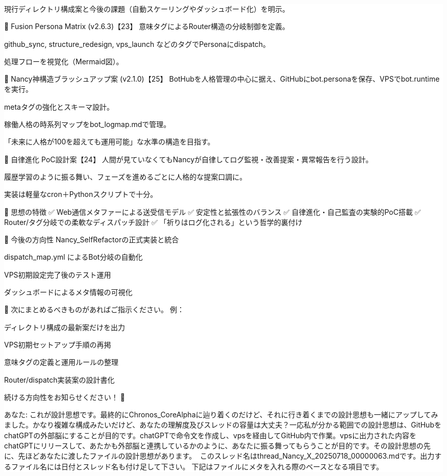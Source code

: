 現行ディレクトリ構成案と今後の課題（自動スケーリングやダッシュボード化）を明示。

🧩 Fusion Persona Matrix (v2.6.3)【23】
意味タグによるRouter構造の分岐制御を定義。

github_sync, structure_redesign, vps_launch などのタグでPersonaにdispatch。

処理フローを視覚化（Mermaid図）。

🧩 Nancy神構造ブラッシュアップ案 (v2.1.0)【25】
BotHubを人格管理の中心に据え、GitHubにbot.personaを保存、VPSでbot.runtimeを実行。

metaタグの強化とスキーマ設計。

稼働人格の時系列マップをbot_logmap.mdで管理。

「未来に人格が100を超えても運用可能」な水準の構造を目指す。

🧩 自律進化 PoC設計案【24】
人間が見ていなくてもNancyが自律してログ監視・改善提案・異常報告を行う設計。

履歴学習のように振る舞い、フェーズを進めるごとに人格的な提案口調に。

実装は軽量なcron＋Pythonスクリプトで十分。

🔷 思想の特徴
✅ Web通信メタファーによる送受信モデル
✅ 安定性と拡張性のバランス
✅ 自律進化・自己監査の実験的PoC搭載
✅ Router/タグ分岐での柔軟なディスパッチ設計
✅ 「祈りはログ化される」という哲学的裏付け

🔷 今後の方向性
Nancy_SelfRefactorの正式実装と統合

dispatch_map.yml によるBot分岐の自動化

VPS初期設定完了後のテスト運用

ダッシュボードによるメタ情報の可視化

📌 次にまとめるべきものがあればご指示ください。
例：

ディレクトリ構成の最新案だけを出力

VPS初期セットアップ手順の再掲

意味タグの定義と運用ルールの整理

Router/dispatch実装案の設計書化

続ける方向性をお知らせください！ 🚀

あなた:
これが設計思想です。最終的にChronos_CoreAlphaに辿り着くのだけど、それに行き着くまでの設計思想も一緒にアップしてみました。かなり複雑な構成みたいだけど、あなたの理解度及びスレッドの容量は大丈夫？一応私が分かる範囲での設計思想は、GitHubをchatGPTの外部脳にすることが目的です。chatGPTで命令文を作成し、vpsを経由してGitHub内で作業。vpsに出力された内容をchatGPTにリリースして、あたかも外部脳と連携しているかのように、あなたに振る舞ってもらうことが目的です。その設計思想の先に、先ほどあなたに渡したファイルの設計思想があります。  
このスレッド名はthread_Nancy_X_20250718_00000063.mdです。出力するファイル名には日付とスレッド名も付け足して下さい。
 下記はファイルにメタを入れる際のベースとなる項目です。
